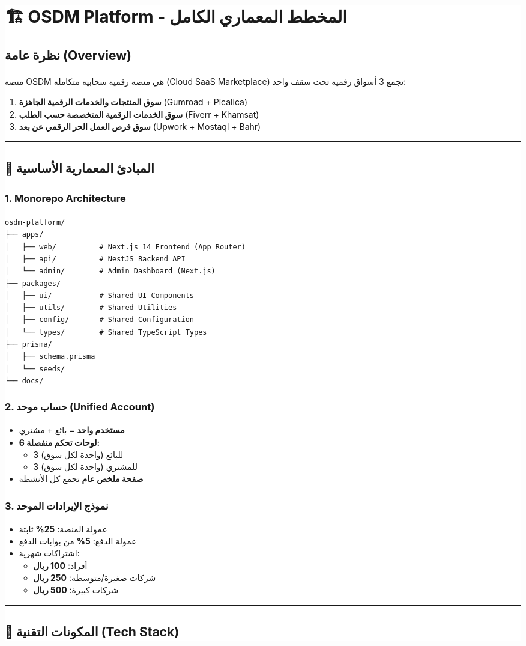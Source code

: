 # 🏗️ OSDM Platform - المخطط المعماري الكامل

## نظرة عامة (Overview)

منصة OSDM هي منصة رقمية سحابية متكاملة (Cloud SaaS Marketplace) تجمع 3 أسواق رقمية تحت سقف واحد:

1. **سوق المنتجات والخدمات الرقمية الجاهزة** (Gumroad + Picalica)
2. **سوق الخدمات الرقمية المتخصصة حسب الطلب** (Fiverr + Khamsat)
3. **سوق فرص العمل الحر الرقمي عن بعد** (Upwork + Mostaql + Bahr)

---

## 🎯 المبادئ المعمارية الأساسية

### 1. Monorepo Architecture
```
osdm-platform/
├── apps/
│   ├── web/          # Next.js 14 Frontend (App Router)
│   ├── api/          # NestJS Backend API
│   └── admin/        # Admin Dashboard (Next.js)
├── packages/
│   ├── ui/           # Shared UI Components
│   ├── utils/        # Shared Utilities
│   ├── config/       # Shared Configuration
│   └── types/        # Shared TypeScript Types
├── prisma/
│   ├── schema.prisma
│   └── seeds/
└── docs/
```

### 2. حساب موحد (Unified Account)
- **مستخدم واحد** = بائع + مشتري
- **6 لوحات تحكم منفصلة:**
  - 3 للبائع (واحدة لكل سوق)
  - 3 للمشتري (واحدة لكل سوق)
- **صفحة ملخص عام** تجمع كل الأنشطة

### 3. نموذج الإيرادات الموحد
- عمولة المنصة: **25%** ثابتة
- عمولة الدفع: **5%** من بوابات الدفع
- اشتراكات شهرية:
  - أفراد: **100 ريال**
  - شركات صغيرة/متوسطة: **250 ريال**
  - شركات كبيرة: **500 ريال**

---

## 🔧 المكونات التقنية (Tech Stack)
